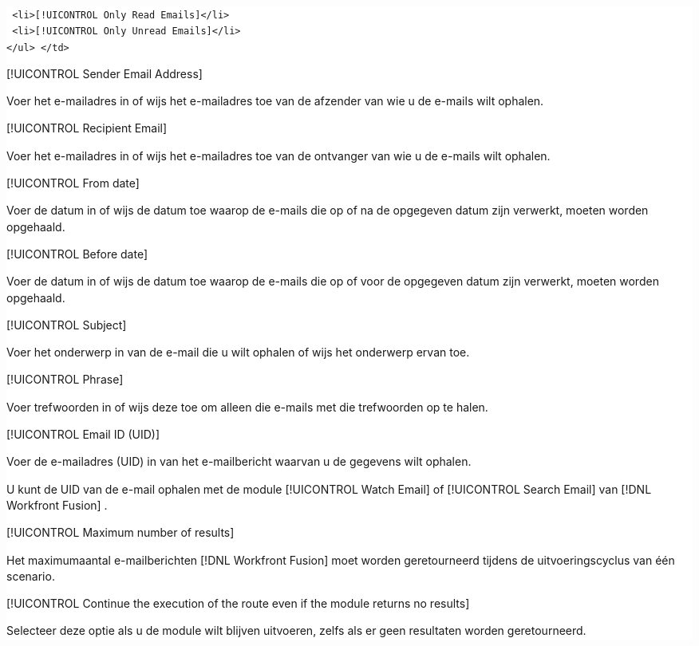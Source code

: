      <li>[!UICONTROL Only Read Emails]</li> 
     <li>[!UICONTROL Only Unread Emails]</li> 
    </ul> </td> 
  </tr> 
  <tr> 
   <td role="rowheader">[!UICONTROL Sender Email Address] </td> 
   <td> <p>Voer het e-mailadres in of wijs het e-mailadres toe van de afzender van wie u de e-mails wilt ophalen.</p> </td> 
  </tr> 
  <tr data-mc-conditions=""> 
   <td role="rowheader">[!UICONTROL Recipient Email]</td> 
   <td> <p> Voer het e-mailadres in of wijs het e-mailadres toe van de ontvanger van wie u de e-mails wilt ophalen.</p> </td> 
  </tr> 
  <tr> 
   <td role="rowheader">[!UICONTROL From date] </td> 
   <td> <p>Voer de datum in of wijs de datum toe waarop de e-mails die op of na de opgegeven datum zijn verwerkt, moeten worden opgehaald.</p> </td> 
  </tr> 
  <tr> 
   <td role="rowheader">[!UICONTROL Before date]</td> 
   <td> <p> Voer de datum in of wijs de datum toe waarop de e-mails die op of voor de opgegeven datum zijn verwerkt, moeten worden opgehaald.</p> </td> 
  </tr> 
  <tr> 
   <td role="rowheader">[!UICONTROL Subject] </td> 
   <td> <p>Voer het onderwerp in van de e-mail die u wilt ophalen of wijs het onderwerp ervan toe.</p> </td> 
  </tr> 
  <tr> 
   <td role="rowheader">[!UICONTROL Phrase] </td> 
   <td> <p>Voer trefwoorden in of wijs deze toe om alleen die e-mails met die trefwoorden op te halen.</p> </td> 
  </tr> 
  <tr> 
   <td role="rowheader">[!UICONTROL Email ID (UID)]</td> 
   <td> <p> Voer de e-mailadres (UID) in van het e-mailbericht waarvan u de gegevens wilt ophalen.</p> <p>U kunt de UID van de e-mail ophalen met de module [!UICONTROL  Watch Email] of [!UICONTROL Search Email] van [!DNL Workfront Fusion] .</p> </td> 
  </tr> 
  <tr> 
   <td role="rowheader">[!UICONTROL Maximum number of results]</td> 
   <td> <p> Het maximumaantal e-mailberichten [!DNL Workfront Fusion] moet worden geretourneerd tijdens de uitvoeringscyclus van één scenario.</p> </td> 
  </tr> 
  <tr> 
   <td role="rowheader">[!UICONTROL Continue the execution of the route even if the module returns no results]</td> 
   <td> <p> Selecteer deze optie als u de module wilt blijven uitvoeren, zelfs als er geen resultaten worden geretourneerd.</p> </td> 
  </tr> 
 </tbody> 
</table>
